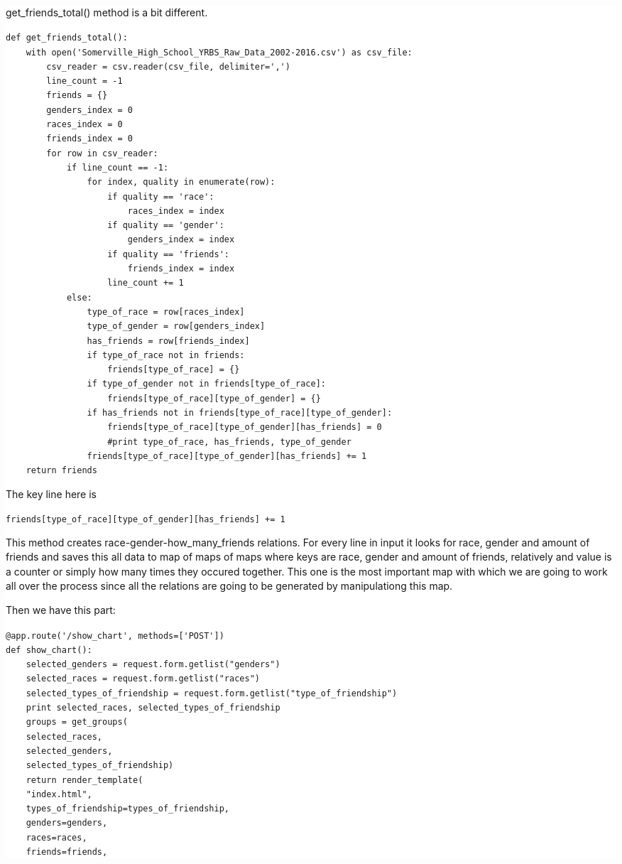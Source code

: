 
get_friends_total()  method is a bit different.

```
def get_friends_total():
    with open('Somerville_High_School_YRBS_Raw_Data_2002-2016.csv') as csv_file:
        csv_reader = csv.reader(csv_file, delimiter=',')
        line_count = -1
        friends = {}
        genders_index = 0
        races_index = 0
        friends_index = 0
        for row in csv_reader:
            if line_count == -1:
                for index, quality in enumerate(row):
                    if quality == 'race':
                        races_index = index
                    if quality == 'gender':
                        genders_index = index
                    if quality == 'friends':
                        friends_index = index
                    line_count += 1
            else:
                type_of_race = row[races_index]
                type_of_gender = row[genders_index]
                has_friends = row[friends_index]
                if type_of_race not in friends:
                    friends[type_of_race] = {}
                if type_of_gender not in friends[type_of_race]:
                    friends[type_of_race][type_of_gender] = {}
                if has_friends not in friends[type_of_race][type_of_gender]:
                    friends[type_of_race][type_of_gender][has_friends] = 0
                    #print type_of_race, has_friends, type_of_gender
                friends[type_of_race][type_of_gender][has_friends] += 1
    return friends
```
The key line here is
```
friends[type_of_race][type_of_gender][has_friends] += 1
```
This method creates race-gender-how_many_friends relations. For every line in input it looks for race, gender and amount of friends and saves this all data to map of maps of maps where keys are race, gender and amount of friends, relatively and value is a counter or simply how many times they occured together. This one is the most important map with which we are going to work all over the process since all the relations are going to be generated by manipulationg this map.




Then we have this part:

```
@app.route('/show_chart', methods=['POST'])
def show_chart():
    selected_genders = request.form.getlist("genders")
    selected_races = request.form.getlist("races")
    selected_types_of_friendship = request.form.getlist("type_of_friendship")
    print selected_races, selected_types_of_friendship
    groups = get_groups(
    selected_races,
    selected_genders,
    selected_types_of_friendship)
    return render_template(
    "index.html",
    types_of_friendship=types_of_friendship,
    genders=genders,
    races=races,
    friends=friends,
```